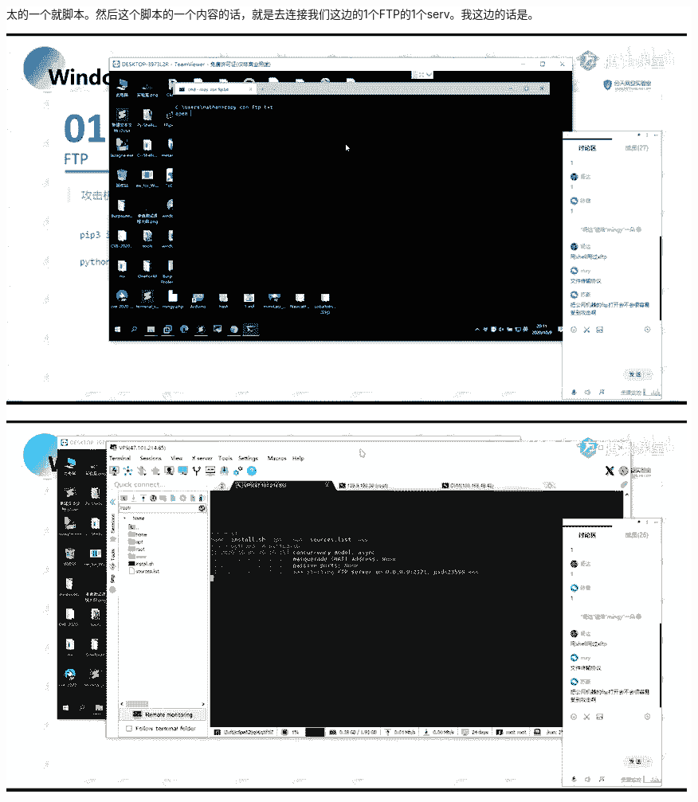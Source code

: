 太的一个就脚本。然后这个脚本的一个内容的话，就是去连接我们这边的1个FTP的1个serv。我这边的话是。



![](img/35006dbde9439a9fa7742debd5b35ef2_22.png)

![](img/35006dbde9439a9fa7742debd5b35ef2_23.png)

